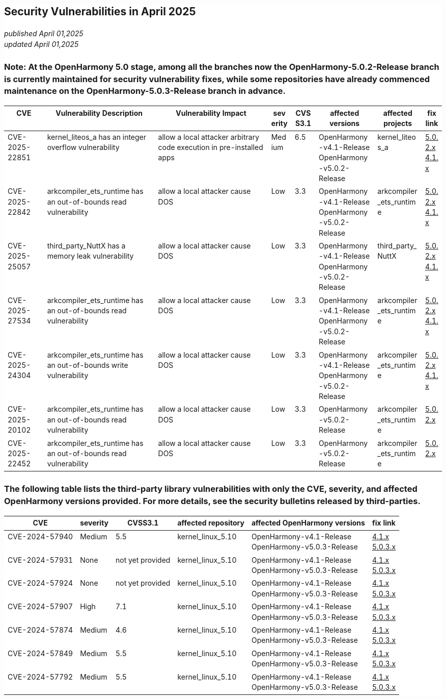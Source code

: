 ## Security Vulnerabilities in April 2025
_published April 01,2025_<br/>
_updated April 01,2025_

### Note: At the OpenHarmony 5.0 stage, among all the branches now the OpenHarmony-5.0.2-Release branch is currently maintained for security vulnerability fixes, while some repositories have already commenced maintenance on the OpenHarmony-5.0.3-Release branch in advance.

| CVE | Vulnerability Description | Vulnerability Impact | severity | CVSS3.1 | affected versions | affected projects| fix link |
| ---- | -------- | -------- | --------------- | ------------ | ------------ | -------- | -------- |
| CVE-2025-22851 | kernel_liteos_a has an integer overflow vulnerability | allow a local attacker arbitrary code execution in pre-installed apps | Medium | 6.5 | OpenHarmony-v4.1-Release<br/>OpenHarmony-v5.0.2-Release | kernel_liteos_a | [5.0.2.x](https://gitee.com/openharmony/kernel_liteos_a/pulls/1270)<br/>[4.1.x](https://gitee.com/openharmony/kernel_liteos_a/pulls/1271) |  
| CVE-2025-22842 | arkcompiler_ets_runtime has an out-of-bounds read vulnerability | allow a local attacker cause DOS | Low | 3.3 | OpenHarmony-v4.1-Release<br/>OpenHarmony-v5.0.2-Release | arkcompiler_ets_runtime | [5.0.2.x](https://gitee.com/openharmony/arkcompiler_ets_runtime/pulls/10949)<br/>[4.1.x](https://gitee.com/openharmony/arkcompiler_ets_runtime/pulls/10951) |  
| CVE-2025-25057 | third_party_NuttX has a memory leak vulnerability | allow a local attacker cause DOS | Low | 3.3 | OpenHarmony-v4.1-Release<br/>OpenHarmony-v5.0.2-Release | third_party_NuttX | [5.0.2.x](https://gitee.com/openharmony/third_party_NuttX/pulls/172)<br/>[4.1.x](https://gitee.com/openharmony/third_party_NuttX/pulls/171) |  
| CVE-2025-27534 | arkcompiler_ets_runtime has an out-of-bounds read vulnerability | allow a local attacker cause DOS | Low | 3.3 | OpenHarmony-v4.1-Release<br/>OpenHarmony-v5.0.2-Release | arkcompiler_ets_runtime | [5.0.2.x](https://gitee.com/openharmony/arkcompiler_ets_runtime/pulls/10937)<br/>[4.1.x](https://gitee.com/openharmony/arkcompiler_ets_runtime/pulls/10936) |  
| CVE-2025-24304 | arkcompiler_ets_runtime has an out-of-bounds write vulnerability | allow a local attacker cause DOS | Low | 3.3 | OpenHarmony-v4.1-Release<br/>OpenHarmony-v5.0.2-Release | arkcompiler_ets_runtime | [5.0.2.x](https://gitee.com/openharmony/arkcompiler_ets_runtime/pulls/10949)<br/>[4.1.x](https://gitee.com/openharmony/arkcompiler_ets_runtime/pulls/10951) |  
| CVE-2025-20102 | arkcompiler_ets_runtime has an out-of-bounds read vulnerability | allow a local attacker cause DOS | Low | 3.3 | OpenHarmony-v5.0.2-Release | arkcompiler_ets_runtime | [5.0.2.x](https://gitee.com/openharmony/arkcompiler_ets_runtime/pulls/10937) |  
| CVE-2025-22452 | arkcompiler_ets_runtime has an out-of-bounds read vulnerability | allow a local attacker cause DOS | Low | 3.3 | OpenHarmony-v5.0.2-Release | arkcompiler_ets_runtime | [5.0.2.x](https://gitee.com/openharmony/arkcompiler_ets_runtime/pulls/11026) |  

### The following table lists the third-party library vulnerabilities with only the CVE, severity, and affected OpenHarmony versions provided. For more details, see the security bulletins released by third-parties.

| CVE | severity | CVSS3.1 | affected repository |affected OpenHarmony versions | fix link |
| -------------- | -------- | ------------ |-------------| ------------------------------------------------------------ | ------------------------------------------------------ |
| CVE-2024-57940 | Medium | 5.5      | kernel_linux_5.10   | OpenHarmony-v4.1-Release<br/>OpenHarmony-v5.0.3-Release | [4.1.x](https://gitcode.com/openharmony/kernel_linux_5.10/commit/c1945d2f4e1e7573509e381c33d487821d758b55)<br/>[5.0.3.x](https://gitcode.com/openharmony/kernel_linux_5.10/commit/c1945d2f4e1e7573509e381c33d487821d758b55) 
| CVE-2024-57931 | None   | not yet provided | kernel_linux_5.10   | OpenHarmony-v4.1-Release<br/>OpenHarmony-v5.0.3-Release | [4.1.x](https://gitcode.com/openharmony/kernel_linux_5.10/commit/db02656262f6d6c4288bf1b5881f43a52a24c0d7)<br/>[5.0.3.x](https://gitcode.com/openharmony/kernel_linux_5.10/commit/db02656262f6d6c4288bf1b5881f43a52a24c0d7) 
| CVE-2024-57924 | None   | not yet provided | kernel_linux_5.10   | OpenHarmony-v4.1-Release<br/>OpenHarmony-v5.0.3-Release | [4.1.x](https://gitcode.com/openharmony/kernel_linux_5.10/commit/1248e5c47383819078542cb044997c4e4314e903)<br/>[5.0.3.x](https://gitcode.com/openharmony/kernel_linux_5.10/commit/1248e5c47383819078542cb044997c4e4314e903) 
| CVE-2024-57907 | High | 7.1      | kernel_linux_5.10   | OpenHarmony-v4.1-Release<br/>OpenHarmony-v5.0.3-Release | [4.1.x](https://gitcode.com/openharmony/kernel_linux_5.10/commit/45cfe01df5cf82315895afe10dd67a55d3c9762b)<br/>[5.0.3.x](https://gitcode.com/openharmony/kernel_linux_5.10/commit/45cfe01df5cf82315895afe10dd67a55d3c9762b) 
| CVE-2024-57874 | Medium | 4.6      | kernel_linux_5.10   | OpenHarmony-v4.1-Release<br/>OpenHarmony-v5.0.3-Release | [4.1.x](https://gitcode.com/openharmony/kernel_linux_5.10/commit/d8cd74b087f5253d3835c08e0b97a5e39e942c02)<br/>[5.0.3.x](https://gitcode.com/openharmony/kernel_linux_5.10/commit/d8cd74b087f5253d3835c08e0b97a5e39e942c02) 
| CVE-2024-57849 | Medium | 5.5      | kernel_linux_5.10   | OpenHarmony-v4.1-Release<br/>OpenHarmony-v5.0.3-Release | [4.1.x](https://gitcode.com/openharmony/kernel_linux_5.10/commit/7aacf59815e32535a9bb2047ae3fa8f160f29258)<br/>[5.0.3.x](https://gitcode.com/openharmony/kernel_linux_5.10/commit/7aacf59815e32535a9bb2047ae3fa8f160f29258) 
| CVE-2024-57792 | Medium | 5.5      | kernel_linux_5.10   | OpenHarmony-v4.1-Release<br/>OpenHarmony-v5.0.3-Release | [4.1.x](https://gitcode.com/openharmony/kernel_linux_5.10/commit/6e67b7c34bd2f49661cf39eff2529f022b5a3756)<br/>[5.0.3.x](https://gitcode.com/openharmony/kernel_linux_5.10/commit/6e67b7c34bd2f49661cf39eff2529f022b5a3756) 